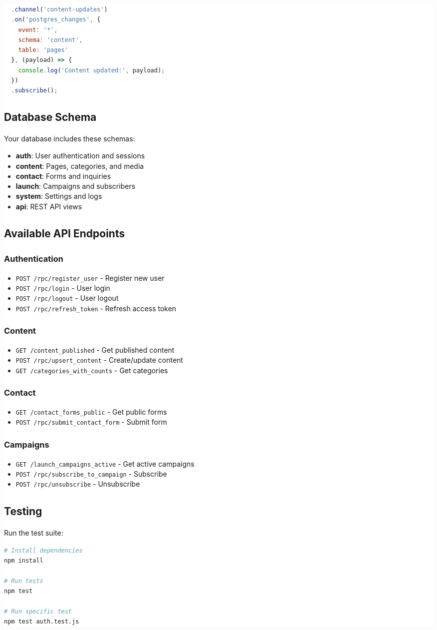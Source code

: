 ```javascript
  .channel('content-updates')
  .on('postgres_changes', {
    event: '*',
    schema: 'content',
    table: 'pages'
  }, (payload) => {
    console.log('Content updated:', payload);
  })
  .subscribe();
```

## Database Schema

Your database includes these schemas:

- **auth**: User authentication and sessions
- **content**: Pages, categories, and media
- **contact**: Forms and inquiries
- **launch**: Campaigns and subscribers
- **system**: Settings and logs
- **api**: REST API views

## Available API Endpoints

### Authentication
- `POST /rpc/register_user` - Register new user
- `POST /rpc/login` - User login
- `POST /rpc/logout` - User logout
- `POST /rpc/refresh_token` - Refresh access token

### Content
- `GET /content_published` - Get published content
- `POST /rpc/upsert_content` - Create/update content
- `GET /categories_with_counts` - Get categories

### Contact
- `GET /contact_forms_public` - Get public forms
- `POST /rpc/submit_contact_form` - Submit form

### Campaigns
- `GET /launch_campaigns_active` - Get active campaigns
- `POST /rpc/subscribe_to_campaign` - Subscribe
- `POST /rpc/unsubscribe` - Unsubscribe

## Testing

Run the test suite:

```bash
# Install dependencies
npm install

# Run tests
npm test

# Run specific test
npm test auth.test.js
```
